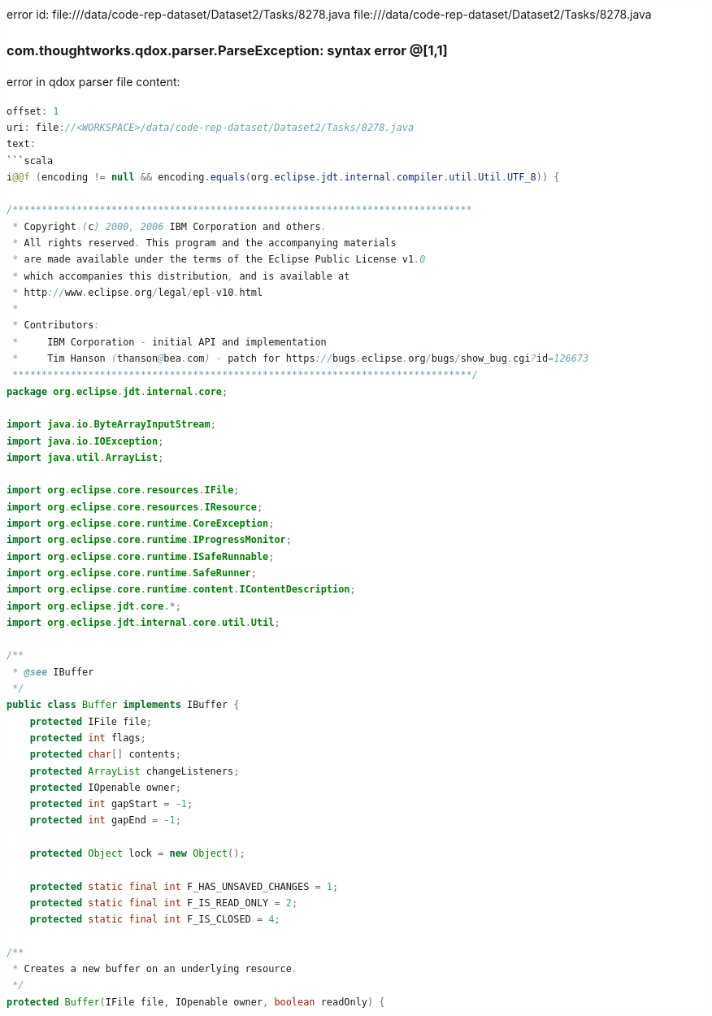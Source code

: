 error id: file://<WORKSPACE>/data/code-rep-dataset/Dataset2/Tasks/8278.java
file://<WORKSPACE>/data/code-rep-dataset/Dataset2/Tasks/8278.java
### com.thoughtworks.qdox.parser.ParseException: syntax error @[1,1]

error in qdox parser
file content:
```java
offset: 1
uri: file://<WORKSPACE>/data/code-rep-dataset/Dataset2/Tasks/8278.java
text:
```scala
i@@f (encoding != null && encoding.equals(org.eclipse.jdt.internal.compiler.util.Util.UTF_8)) {

/*******************************************************************************
 * Copyright (c) 2000, 2006 IBM Corporation and others.
 * All rights reserved. This program and the accompanying materials
 * are made available under the terms of the Eclipse Public License v1.0
 * which accompanies this distribution, and is available at
 * http://www.eclipse.org/legal/epl-v10.html
 *
 * Contributors:
 *     IBM Corporation - initial API and implementation
 *     Tim Hanson (thanson@bea.com) - patch for https://bugs.eclipse.org/bugs/show_bug.cgi?id=126673
 *******************************************************************************/
package org.eclipse.jdt.internal.core;

import java.io.ByteArrayInputStream;
import java.io.IOException;
import java.util.ArrayList;

import org.eclipse.core.resources.IFile;
import org.eclipse.core.resources.IResource;
import org.eclipse.core.runtime.CoreException;
import org.eclipse.core.runtime.IProgressMonitor;
import org.eclipse.core.runtime.ISafeRunnable;
import org.eclipse.core.runtime.SafeRunner;
import org.eclipse.core.runtime.content.IContentDescription;
import org.eclipse.jdt.core.*;
import org.eclipse.jdt.internal.core.util.Util;

/**
 * @see IBuffer
 */
public class Buffer implements IBuffer {
	protected IFile file;
	protected int flags;
	protected char[] contents;
	protected ArrayList changeListeners;
	protected IOpenable owner;
	protected int gapStart = -1;
	protected int gapEnd = -1;

	protected Object lock = new Object();

	protected static final int F_HAS_UNSAVED_CHANGES = 1;
	protected static final int F_IS_READ_ONLY = 2;
	protected static final int F_IS_CLOSED = 4;

/**
 * Creates a new buffer on an underlying resource.
 */
protected Buffer(IFile file, IOpenable owner, boolean readOnly) {
```